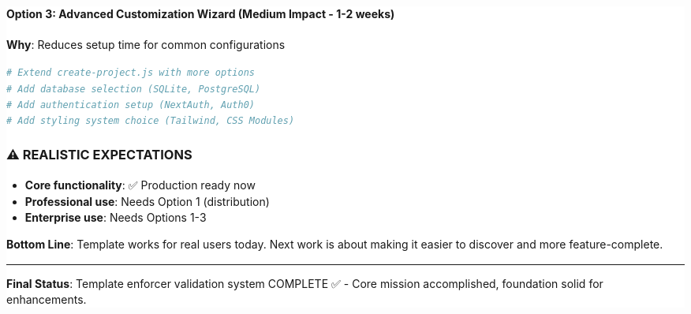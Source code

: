 #### Option 3: Advanced Customization Wizard (Medium Impact - 1-2 weeks)
**Why**: Reduces setup time for common configurations
```bash
# Extend create-project.js with more options
# Add database selection (SQLite, PostgreSQL)
# Add authentication setup (NextAuth, Auth0)
# Add styling system choice (Tailwind, CSS Modules)
```

### ⚠️ REALISTIC EXPECTATIONS
- **Core functionality**: ✅ Production ready now
- **Professional use**: Needs Option 1 (distribution)
- **Enterprise use**: Needs Options 1-3

**Bottom Line**: Template works for real users today. Next work is about making it easier to discover and more
feature-complete.

---

**Final Status**: Template enforcer validation system COMPLETE ✅ - Core mission accomplished, foundation solid for
enhancements.